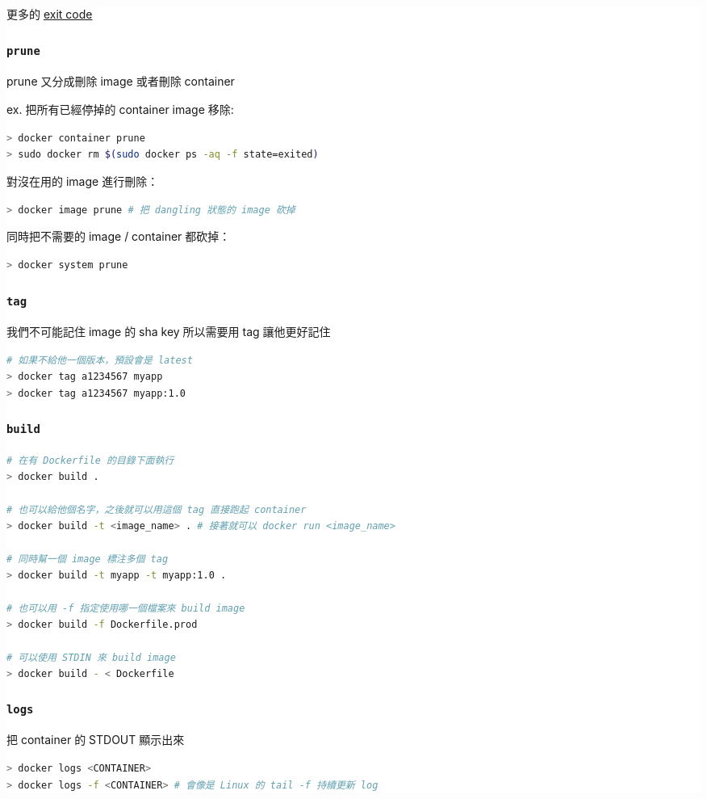更多的 [exit code](https://medium.com/better-programming/understanding-docker-container-exit-codes-5ee79a1d58f6)

### `prune`
prune 又分成刪除 image 或者刪除 container

ex. 把所有已經停掉的 container image 移除:
```bash
> docker container prune
> sudo docker rm $(sudo docker ps -aq -f state=exited)
```

對沒在用的 image 進行刪除：
```bash
> docker image prune # 把 dangling 狀態的 image 砍掉
```

同時把不需要的 image / container 都砍掉：
```bash
> docker system prune
```

### `tag`
我們不可能記住 image 的 sha key 所以需要用 tag 讓他更好記住

```bash
# 如果不給他一個版本，預設會是 latest
> docker tag a1234567 myapp
> docker tag a1234567 myapp:1.0
```

### `build`
```bash
# 在有 Dockerfile 的目錄下面執行
> docker build .

# 也可以給他個名字，之後就可以用這個 tag 直接跑起 container
> docker build -t <image_name> . # 接著就可以 docker run <image_name>

# 同時幫一個 image 標注多個 tag
> docker build -t myapp -t myapp:1.0 .

# 也可以用 -f 指定使用哪一個檔案來 build image
> docker build -f Dockerfile.prod

# 可以使用 STDIN 來 build image
> docker build - < Dockerfile

```

### `logs`
把 container 的 STDOUT 顯示出來
```bash
> docker logs <CONTAINER>
> docker logs -f <CONTAINER> # 會像是 Linux 的 tail -f 持續更新 log
```
